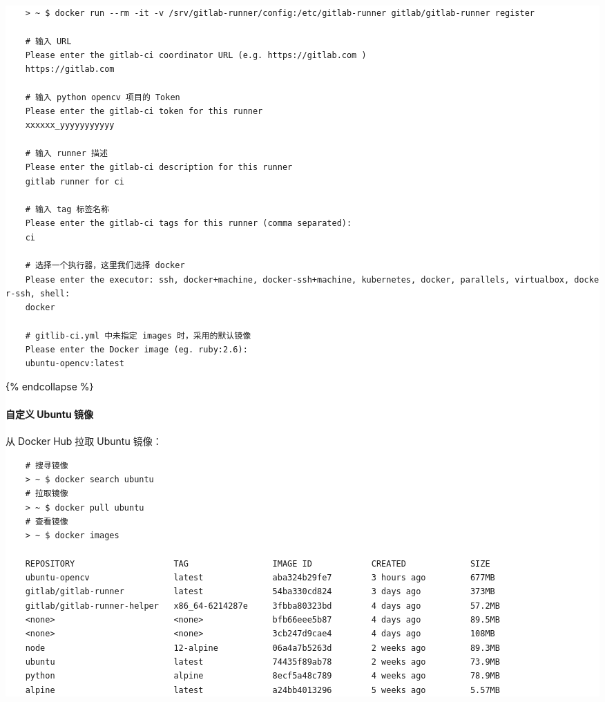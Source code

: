 ```shell
    > ~ $ docker run --rm -it -v /srv/gitlab-runner/config:/etc/gitlab-runner gitlab/gitlab-runner register

    # 输入 URL 
    Please enter the gitlab-ci coordinator URL (e.g. https://gitlab.com )
    https://gitlab.com

    # 输入 python opencv 项目的 Token
    Please enter the gitlab-ci token for this runner
    xxxxxx_yyyyyyyyyyy 

    # 输入 runner 描述
    Please enter the gitlab-ci description for this runner
    gitlab runner for ci 

    # 输入 tag 标签名称
    Please enter the gitlab-ci tags for this runner (comma separated):
    ci

    # 选择一个执行器，这里我们选择 docker
    Please enter the executor: ssh, docker+machine, docker-ssh+machine, kubernetes, docker, parallels, virtualbox, docker-ssh, shell:
    docker

    # gitlib-ci.yml 中未指定 images 时，采用的默认镜像
    Please enter the Docker image (eg. ruby:2.6):
    ubuntu-opencv:latest

```

{% endcollapse %}

#### 自定义 Ubuntu 镜像

从 Docker Hub 拉取 Ubuntu 镜像：

```shell
    # 搜寻镜像
    > ~ $ docker search ubuntu
    # 拉取镜像
    > ~ $ docker pull ubuntu
    # 查看镜像
    > ~ $ docker images

    REPOSITORY                    TAG                 IMAGE ID            CREATED             SIZE
    ubuntu-opencv                 latest              aba324b29fe7        3 hours ago         677MB
    gitlab/gitlab-runner          latest              54ba330cd824        3 days ago          373MB
    gitlab/gitlab-runner-helper   x86_64-6214287e     3fbba80323bd        4 days ago          57.2MB
    <none>                        <none>              bfb66eee5b87        4 days ago          89.5MB
    <none>                        <none>              3cb247d9cae4        4 days ago          108MB
    node                          12-alpine           06a4a7b5263d        2 weeks ago         89.3MB
    ubuntu                        latest              74435f89ab78        2 weeks ago         73.9MB
    python                        alpine              8ecf5a48c789        4 weeks ago         78.9MB
    alpine                        latest              a24bb4013296        5 weeks ago         5.57MB

```
